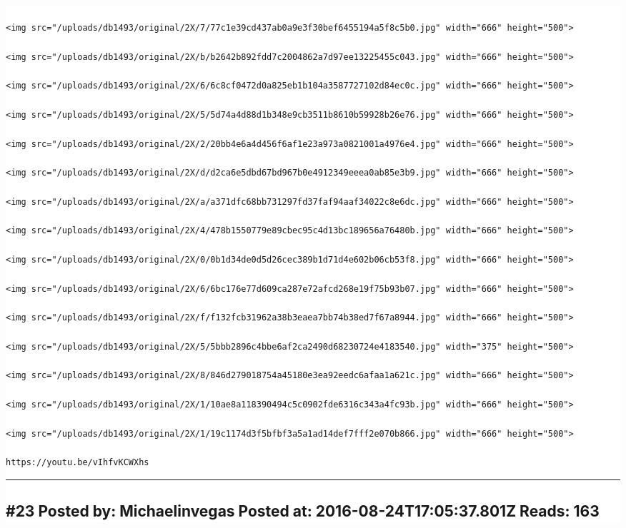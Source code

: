 ```

<img src="/uploads/db1493/original/2X/7/77c1e39cd437ab0a9e3f30bef6455194a5f8c5b0.jpg" width="666" height="500">

<img src="/uploads/db1493/original/2X/b/b2642b892fdd7c2004862a7d97ee13225455c043.jpg" width="666" height="500">

<img src="/uploads/db1493/original/2X/6/6c8cf0472d0a825eb1b104a3587727102d84ec0c.jpg" width="666" height="500">

<img src="/uploads/db1493/original/2X/5/5d74a4d88d1b348e9cb3511b8610b59928b26e76.jpg" width="666" height="500">

<img src="/uploads/db1493/original/2X/2/20bb4e6a4d456f6af1e23a973a0821001a4976e4.jpg" width="666" height="500">

<img src="/uploads/db1493/original/2X/d/d2ca6e5dbd67bd967b0e4912349eeea0ab85e3b9.jpg" width="666" height="500">

<img src="/uploads/db1493/original/2X/a/a371dfc68bb731297fd37faf94aaf34022c8e6dc.jpg" width="666" height="500">

<img src="/uploads/db1493/original/2X/4/478b1550779e89cbec95c4d13bc189656a76480b.jpg" width="666" height="500">

<img src="/uploads/db1493/original/2X/0/0b1d34de0d5d26cec389b1d71d4e602b06cb53f8.jpg" width="666" height="500">

<img src="/uploads/db1493/original/2X/6/6bc176e77d609ca287e72afcd268e19f75b93b07.jpg" width="666" height="500">

<img src="/uploads/db1493/original/2X/f/f132fcb31962a38b3eaea7bb74b38ed7f67a8944.jpg" width="666" height="500">

<img src="/uploads/db1493/original/2X/5/5bbb2896c4bbe6af2ca2490d68230724e4183540.jpg" width="375" height="500">

<img src="/uploads/db1493/original/2X/8/846d279018754a45180e3ea92eedc6afaa1a621c.jpg" width="666" height="500">

<img src="/uploads/db1493/original/2X/1/10ae8a118390494c5c0902fde6316c343a4fc93b.jpg" width="666" height="500">

<img src="/uploads/db1493/original/2X/1/19c1174d3f5bfbf3a5a1ad14def7fff2e070b866.jpg" width="666" height="500">

https://youtu.be/vIhfvKCWXhs
```

---
## \#23 Posted by: Michaelinvegas Posted at: 2016-08-24T17:05:37.801Z Reads: 163
